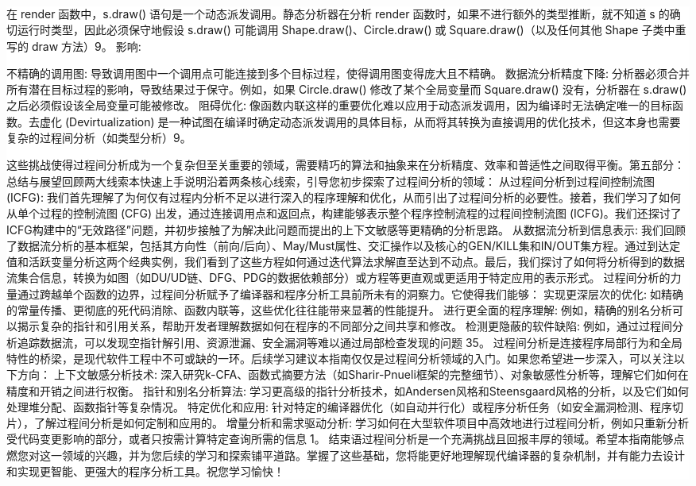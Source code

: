 在 render 函数中，s.draw() 语句是一个动态派发调用。静态分析器在分析 render 函数时，如果不进行额外的类型推断，就不知道 s 的确切运行时类型，因此必须保守地假设 s.draw() 可能调用 Shape.draw()、Circle.draw() 或 Square.draw()（以及任何其他 Shape 子类中重写的 draw 方法）9。
影响:

不精确的调用图: 导致调用图中一个调用点可能连接到多个目标过程，使得调用图变得庞大且不精确。
数据流分析精度下降: 分析器必须合并所有潜在目标过程的影响，导致结果过于保守。例如，如果 Circle.draw() 修改了某个全局变量而 Square.draw() 没有，分析器在 s.draw() 之后必须假设该全局变量可能被修改。
阻碍优化: 像函数内联这样的重要优化难以应用于动态派发调用，因为编译时无法确定唯一的目标函数。去虚化 (Devirtualization) 是一种试图在编译时确定动态派发调用的具体目标，从而将其转换为直接调用的优化技术，但这本身也需要复杂的过程间分析（如类型分析）9。


这些挑战使得过程间分析成为一个复杂但至关重要的领域，需要精巧的算法和抽象来在分析精度、效率和普适性之间取得平衡。第五部分：总结与展望回顾两大线索本快速上手说明沿着两条核心线索，引导您初步探索了过程间分析的领域：
从过程间分析到过程间控制流图 (ICFG): 我们首先理解了为何仅有过程内分析不足以进行深入的程序理解和优化，从而引出了过程间分析的必要性。接着，我们学习了如何从单个过程的控制流图 (CFG) 出发，通过连接调用点和返回点，构建能够表示整个程序控制流程的过程间控制流图 (ICFG)。我们还探讨了ICFG构建中的“无效路径”问题，并初步接触了为解决此问题而提出的上下文敏感等更精确的分析思路。
从数据流分析到信息表示: 我们回顾了数据流分析的基本框架，包括其方向性（前向/后向）、May/Must属性、交汇操作以及核心的GEN/KILL集和IN/OUT集方程。通过到达定值和活跃变量分析这两个经典实例，我们看到了这些方程如何通过迭代算法求解直至达到不动点。最后，我们探讨了如何将分析得到的数据流集合信息，转换为如图（如DU/UD链、DFG、PDG的数据依赖部分）或方程等更直观或更适用于特定应用的表示形式。
过程间分析的力量通过跨越单个函数的边界，过程间分析赋予了编译器和程序分析工具前所未有的洞察力。它使得我们能够：
实现更深层次的优化: 如精确的常量传播、更彻底的死代码消除、函数内联等，这些优化往往能带来显著的性能提升。
进行更全面的程序理解: 例如，精确的别名分析可以揭示复杂的指针和引用关系，帮助开发者理解数据如何在程序的不同部分之间共享和修改。
检测更隐蔽的软件缺陷: 例如，通过过程间分析追踪数据流，可以发现空指针解引用、资源泄漏、安全漏洞等难以通过局部检查发现的问题 35。
过程间分析是连接程序局部行为和全局特性的桥梁，是现代软件工程中不可或缺的一环。后续学习建议本指南仅仅是过程间分析领域的入门。如果您希望进一步深入，可以关注以下方向：
上下文敏感分析技术: 深入研究k-CFA、函数式摘要方法（如Sharir-Pnueli框架的完整细节）、对象敏感性分析等，理解它们如何在精度和开销之间进行权衡。
指针和别名分析算法: 学习更高级的指针分析技术，如Andersen风格和Steensgaard风格的分析，以及它们如何处理堆分配、函数指针等复杂情况。
特定优化和应用: 针对特定的编译器优化（如自动并行化）或程序分析任务（如安全漏洞检测、程序切片），了解过程间分析是如何定制和应用的。
增量分析和需求驱动分析: 学习如何在大型软件项目中高效地进行过程间分析，例如只重新分析受代码变更影响的部分，或者只按需计算特定查询所需的信息 1。
结束语过程间分析是一个充满挑战且回报丰厚的领域。希望本指南能够点燃您对这一领域的兴趣，并为您后续的学习和探索铺平道路。掌握了这些基础，您将能更好地理解现代编译器的复杂机制，并有能力去设计和实现更智能、更强大的程序分析工具。祝您学习愉快！